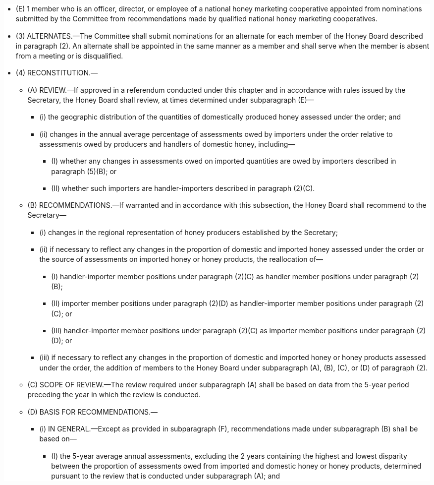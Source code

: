   * (E) 1 member who is an officer, director, or employee of a national honey marketing cooperative appointed from nominations submitted by the Committee from recommendations made by qualified national honey marketing cooperatives.


* (3) ALTERNATES.—The Committee shall submit nominations for an alternate for each member of the Honey Board described in paragraph (2). An alternate shall be appointed in the same manner as a member and shall serve when the member is absent from a meeting or is disqualified.

* (4) RECONSTITUTION.—

  * (A) REVIEW.—If approved in a referendum conducted under this chapter and in accordance with rules issued by the Secretary, the Honey Board shall review, at times determined under subparagraph (E)—

    * (i) the geographic distribution of the quantities of domestically produced honey assessed under the order; and

    * (ii) changes in the annual average percentage of assessments owed by importers under the order relative to assessments owed by producers and handlers of domestic honey, including—

      * (I) whether any changes in assessments owed on imported quantities are owed by importers described in paragraph (5)(B); or

      * (II) whether such importers are handler-importers described in paragraph (2)(C).


  * (B) RECOMMENDATIONS.—If warranted and in accordance with this subsection, the Honey Board shall recommend to the Secretary—

    * (i) changes in the regional representation of honey producers established by the Secretary;

    * (ii) if necessary to reflect any changes in the proportion of domestic and imported honey assessed under the order or the source of assessments on imported honey or honey products, the reallocation of—

      * (I) handler-importer member positions under paragraph (2)(C) as handler member positions under paragraph (2)(B);

      * (II) importer member positions under paragraph (2)(D) as handler-importer member positions under paragraph (2)(C); or

      * (III) handler-importer member positions under paragraph (2)(C) as importer member positions under paragraph (2)(D); or


    * (iii) if necessary to reflect any changes in the proportion of domestic and imported honey or honey products assessed under the order, the addition of members to the Honey Board under subparagraph (A), (B), (C), or (D) of paragraph (2).


  * (C) SCOPE OF REVIEW.—The review required under subparagraph (A) shall be based on data from the 5-year period preceding the year in which the review is conducted.

  * (D) BASIS FOR RECOMMENDATIONS.—

    * (i) IN GENERAL.—Except as provided in subparagraph (F), recommendations made under subparagraph (B) shall be based on—

      * (I) the 5-year average annual assessments, excluding the 2 years containing the highest and lowest disparity between the proportion of assessments owed from imported and domestic honey or honey products, determined pursuant to the review that is conducted under subparagraph (A); and
